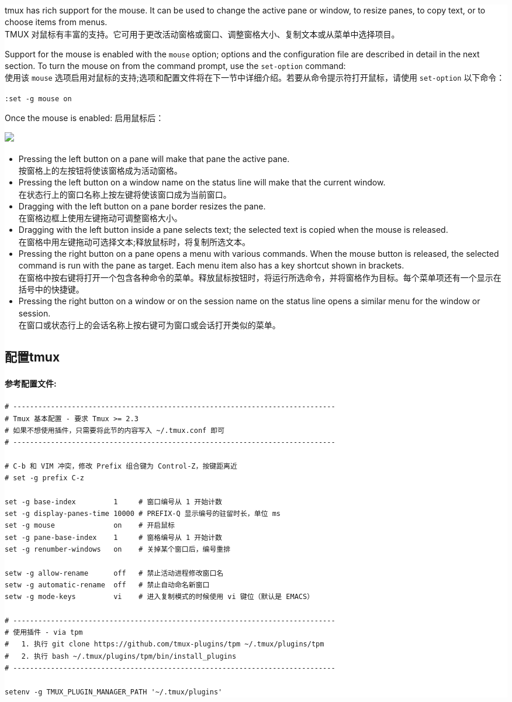 tmux has rich support for the mouse. It can be used to change the active pane or window, to resize panes, to copy text, or to choose items from menus.\
TMUX 对鼠标有丰富的支持。它可用于更改活动窗格或窗口、调整窗格大小、复制文本或从菜单中选择项目。

Support for the mouse is enabled with the `mouse` option; options and the configuration file are described in detail in the next section. To turn the mouse on from the command prompt, use the `set-option` command:\
使用该 `mouse` 选项启用对鼠标的支持;选项和配置文件将在下一节中详细介绍。若要从命令提示符打开鼠标，请使用 `set-option` 以下命令：

```
:set -g mouse on
```

Once the mouse is enabled:
启用鼠标后：

![](https://github.com/tmux/tmux/wiki/images/tmux_pane_menu.png)

- Pressing the left button on a pane will make that pane the active pane.\
  按窗格上的左按钮将使该窗格成为活动窗格。
- Pressing the left button on a window name on the status line will make that the current window.\
  在状态行上的窗口名称上按左键将使该窗口成为当前窗口。
- Dragging with the left button on a pane border resizes the pane.\
  在窗格边框上使用左键拖动可调整窗格大小。
- Dragging with the left button inside a pane selects text; the selected text is copied when the mouse is released.\
  在窗格中用左键拖动可选择文本;释放鼠标时，将复制所选文本。
- Pressing the right button on a pane opens a menu with various commands. When the mouse button is released, the selected command is run with the pane as target. Each menu item also has a key shortcut shown in brackets.\
  在窗格中按右键将打开一个包含各种命令的菜单。释放鼠标按钮时，将运行所选命令，并将窗格作为目标。每个菜单项还有一个显示在括号中的快捷键。
- Pressing the right button on a window or on the session name on the status line opens a similar menu for the window or session.\
  在窗口或状态行上的会话名称上按右键可为窗口或会话打开类似的菜单。

## 配置tmux

#### 参考配置文件:

```shell
# -----------------------------------------------------------------------------
# Tmux 基本配置 - 要求 Tmux >= 2.3
# 如果不想使用插件，只需要将此节的内容写入 ~/.tmux.conf 即可
# -----------------------------------------------------------------------------

# C-b 和 VIM 冲突，修改 Prefix 组合键为 Control-Z，按键距离近
# set -g prefix C-z

set -g base-index         1     # 窗口编号从 1 开始计数
set -g display-panes-time 10000 # PREFIX-Q 显示编号的驻留时长，单位 ms
set -g mouse              on    # 开启鼠标
set -g pane-base-index    1     # 窗格编号从 1 开始计数
set -g renumber-windows   on    # 关掉某个窗口后，编号重排

setw -g allow-rename      off   # 禁止活动进程修改窗口名
setw -g automatic-rename  off   # 禁止自动命名新窗口
setw -g mode-keys         vi    # 进入复制模式的时候使用 vi 键位（默认是 EMACS）

# -----------------------------------------------------------------------------
# 使用插件 - via tpm
#   1. 执行 git clone https://github.com/tmux-plugins/tpm ~/.tmux/plugins/tpm
#   2. 执行 bash ~/.tmux/plugins/tpm/bin/install_plugins
# -----------------------------------------------------------------------------

setenv -g TMUX_PLUGIN_MANAGER_PATH '~/.tmux/plugins'

```
